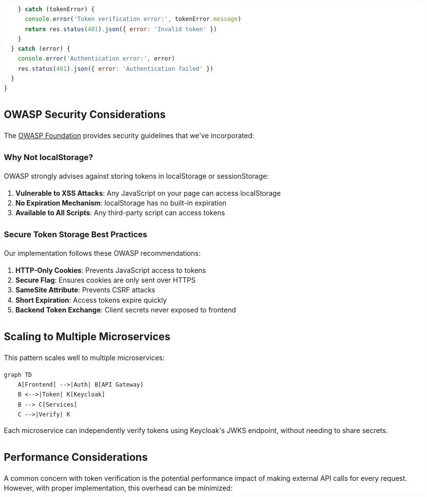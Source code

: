 ```javascript
    } catch (tokenError) {
      console.error('Token verification error:', tokenError.message)
      return res.status(401).json({ error: 'Invalid token' })
    }
  } catch (error) {
    console.error('Authentication error:', error)
    res.status(401).json({ error: 'Authentication failed' })
  }
}
```

## OWASP Security Considerations

The [OWASP Foundation](https://owasp.org/) provides security guidelines that we've incorporated:

### Why Not localStorage?

OWASP strongly advises against storing tokens in localStorage or sessionStorage:

1. **Vulnerable to XSS Attacks**: Any JavaScript on your page can access localStorage
2. **No Expiration Mechanism**: localStorage has no built-in expiration
3. **Available to All Scripts**: Any third-party script can access tokens

### Secure Token Storage Best Practices

Our implementation follows these OWASP recommendations:

1. **HTTP-Only Cookies**: Prevents JavaScript access to tokens
2. **Secure Flag**: Ensures cookies are only sent over HTTPS
3. **SameSite Attribute**: Prevents CSRF attacks
4. **Short Expiration**: Access tokens expire quickly
5. **Backend Token Exchange**: Client secrets never exposed to frontend

## Scaling to Multiple Microservices

This pattern scales well to multiple microservices:

```mermaid
graph TD
    A[Frontend] -->|Auth| B[API Gateway]
    B <-->|Token| K[Keycloak]
    B --> C[Services]
    C -->|Verify| K
```

Each microservice can independently verify tokens using Keycloak's JWKS endpoint, without needing to share secrets.

## Performance Considerations

A common concern with token verification is the potential performance impact of making external API calls for every request. However, with proper implementation, this overhead can be minimized:
